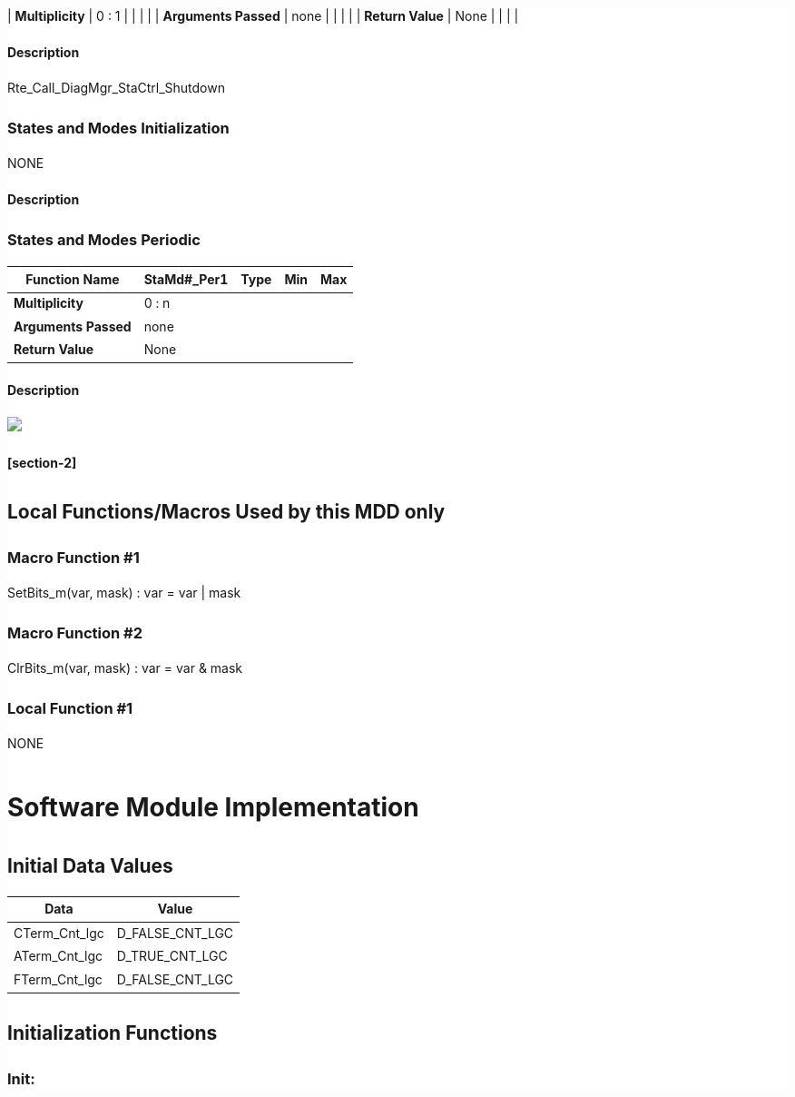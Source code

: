 | **Multiplicity**     | 0 : 1                    |      |     |     |
| **Arguments Passed** | none                     |      |     |     |
| **Return Value**     | None                     |      |     |     |

#### Description

Rte_Call_DiagMgr_StaCtrl_Shutdown

### States and Modes Initialization

NONE

#### Description

### States and Modes Periodic

| **Function Name**    | StaMd#\_Per1 | Type | Min | Max |
|----------------------|--------------|------|-----|-----|
| **Multiplicity**     | 0 : n        |      |     |     |
| **Arguments Passed** | none         |      |     |     |
| **Return Value**     | None         |      |     |     |

#### Description

![](ElectricPowerSteering_TexasInstruments_CHRYSLER_LWR_website/docs/StaMd/doc/mediax/media/image3.emf)

####  [section-2]

## Local Functions/Macros Used by this MDD only

###  Macro Function \#1

SetBits_m(var, mask) : var = var \| mask

### Macro Function \#2

ClrBits_m(var, mask) : var = var & mask

### Local Function \#1

NONE

#  Software Module Implementation

## Initial Data Values

| Data          | Value           |
|---------------|-----------------|
| CTerm_Cnt_lgc | D_FALSE_CNT_LGC |
| ATerm_Cnt_lgc | D_TRUE_CNT_LGC  |
| FTerm_Cnt_lgc | D_FALSE_CNT_LGC |

## Initialization Functions

### Init: 
